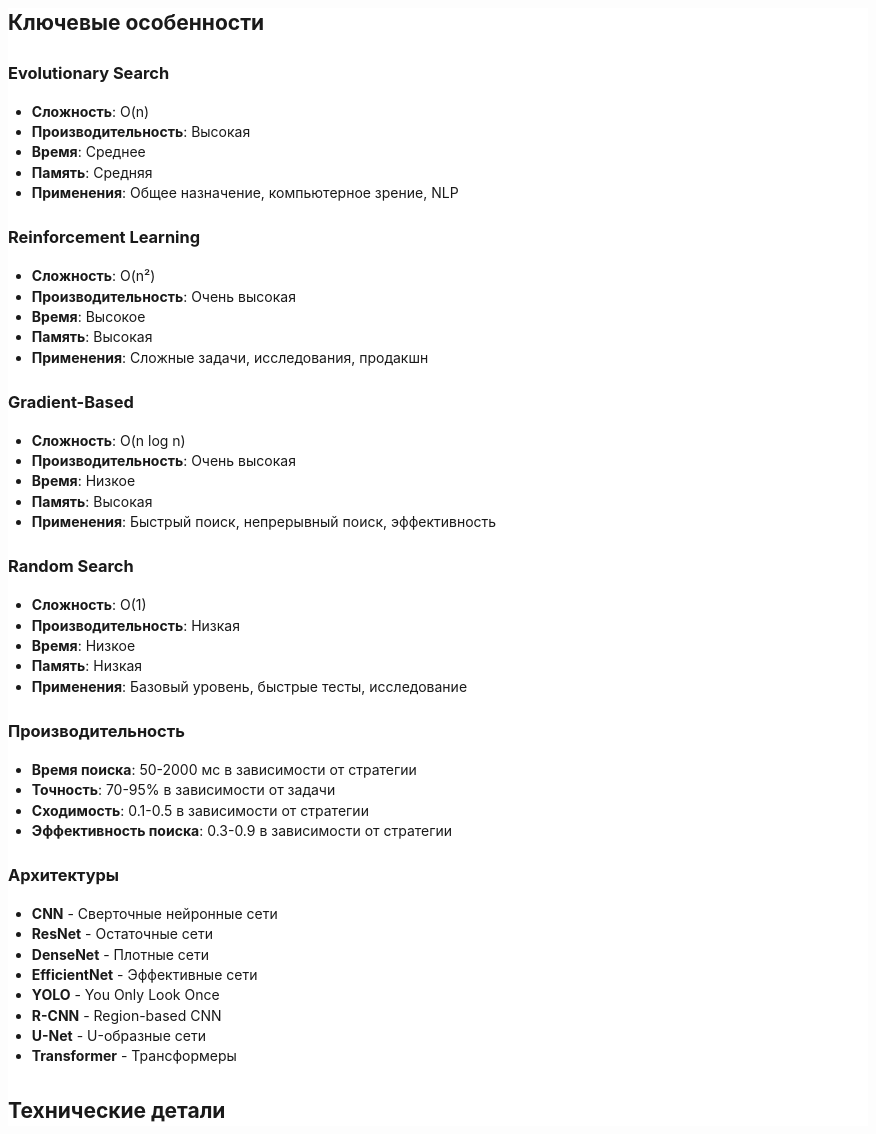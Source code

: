 ## Ключевые особенности

### Evolutionary Search
- **Сложность**: O(n)
- **Производительность**: Высокая
- **Время**: Среднее
- **Память**: Средняя
- **Применения**: Общее назначение, компьютерное зрение, NLP

### Reinforcement Learning
- **Сложность**: O(n²)
- **Производительность**: Очень высокая
- **Время**: Высокое
- **Память**: Высокая
- **Применения**: Сложные задачи, исследования, продакшн

### Gradient-Based
- **Сложность**: O(n log n)
- **Производительность**: Очень высокая
- **Время**: Низкое
- **Память**: Высокая
- **Применения**: Быстрый поиск, непрерывный поиск, эффективность

### Random Search
- **Сложность**: O(1)
- **Производительность**: Низкая
- **Время**: Низкое
- **Память**: Низкая
- **Применения**: Базовый уровень, быстрые тесты, исследование

### Производительность
- **Время поиска**: 50-2000 мс в зависимости от стратегии
- **Точность**: 70-95% в зависимости от задачи
- **Сходимость**: 0.1-0.5 в зависимости от стратегии
- **Эффективность поиска**: 0.3-0.9 в зависимости от стратегии

### Архитектуры
- **CNN** - Сверточные нейронные сети
- **ResNet** - Остаточные сети
- **DenseNet** - Плотные сети
- **EfficientNet** - Эффективные сети
- **YOLO** - You Only Look Once
- **R-CNN** - Region-based CNN
- **U-Net** - U-образные сети
- **Transformer** - Трансформеры

## Технические детали
